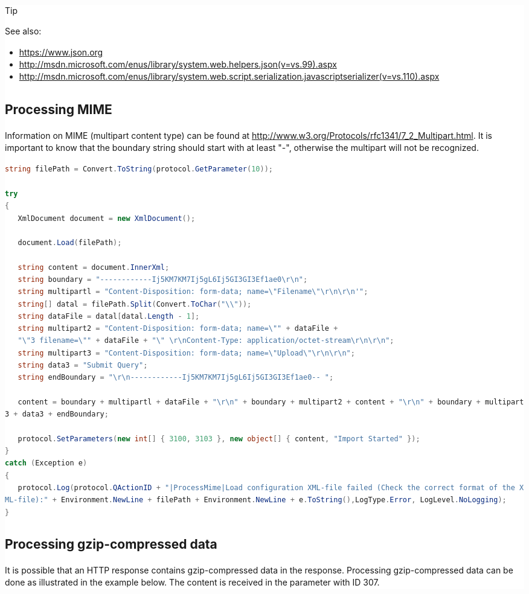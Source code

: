 > [!TIP]
> See also:
>
> - <https://www.json.org>
> - <http://msdn.microsoft.com/enus/library/system.web.helpers.json(v=vs.99).aspx>
> - <http://msdn.microsoft.com/enus/library/system.web.script.serialization.javascriptserializer(v=vs.110).aspx>

## Processing MIME

Information on MIME (multipart content type) can be found at <http://www.w3.org/Protocols/rfc1341/7_2_Multipart.html>. It is important to know that the boundary string should start with at least "-", otherwise the multipart will not be recognized.

```csharp
string filePath = Convert.ToString(protocol.GetParameter(10));

try
{
   XmlDocument document = new XmlDocument();

   document.Load(filePath);

   string content = document.InnerXml;
   string boundary = "------------Ij5KM7KM7Ij5gL6Ij5GI3GI3Ef1ae0\r\n";
   string multipartl = "Content-Disposition: form-data; name=\"Filename\"\r\n\r\n'";
   string[] datal = filePath.Split(Convert.ToChar("\\"));
   string dataFile = datal[datal.Length - 1];
   string multipart2 = "Content-Disposition: form-data; name=\"" + dataFile +
   "\"3 filename=\"" + dataFile + "\" \r\nContent-Type: application/octet-stream\r\n\r\n";
   string multipart3 = "Content-Disposition: form-data; name=\"Upload\"\r\n\r\n";
   string data3 = "Submit Query";
   string endBoundary = "\r\n------------Ij5KM7KM7Ij5gL6Ij5GI3GI3Ef1ae0-- ";

   content = boundary + multipartl + dataFile + "\r\n" + boundary + multipart2 + content + "\r\n" + boundary + multipart3 + data3 + endBoundary;

   protocol.SetParameters(new int[] { 3100, 3103 }, new object[] { content, "Import Started" });
}
catch (Exception e)
{
   protocol.Log(protocol.QActionID + "|ProcessMime|Load configuration XML-file failed (Check the correct format of the XML-file):" + Environment.NewLine + filePath + Environment.NewLine + e.ToString(),LogType.Error, LogLevel.NoLogging);
}
```

## Processing gzip-compressed data

It is possible that an HTTP response contains gzip-compressed data in the response. Processing gzip-compressed data can be done as illustrated in the example below. The content is received in the parameter with ID 307.
